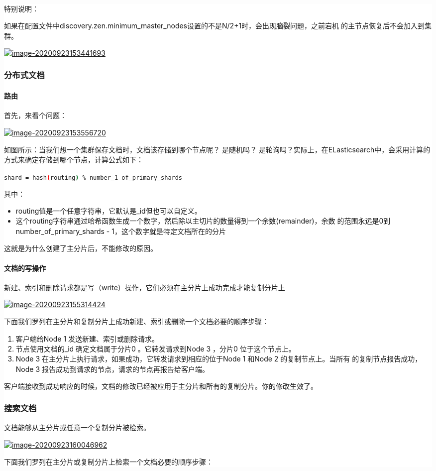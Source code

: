 特别说明：

如果在配置文件中discovery.zen.minimum_master_nodes设置的不是N/2+1时，会出现脑裂问题，之前宕机 的主节点恢复后不会加入到集群。

[![image-20200923153441693](http://victorfengming.gitee.io/elk/1_ElasticSearch%E4%BB%8B%E7%BB%8D%E4%B8%8E%E5%AE%89%E8%A3%85/images/image-20200923153441693.png)](http://victorfengming.gitee.io/elk/1_ElasticSearch介绍与安装/images/image-20200923153441693.png)

### 分布式文档

#### 路由

首先，来看个问题：

[![image-20200923153556720](http://victorfengming.gitee.io/elk/1_ElasticSearch%E4%BB%8B%E7%BB%8D%E4%B8%8E%E5%AE%89%E8%A3%85/images/image-20200923153556720.png)](http://victorfengming.gitee.io/elk/1_ElasticSearch介绍与安装/images/image-20200923153556720.png)

如图所示：当我们想一个集群保存文档时，文档该存储到哪个节点呢？ 是随机吗？ 是轮询吗？实际上，在ELasticsearch中，会采用计算的方式来确定存储到哪个节点，计算公式如下：

```bash
shard = hash(routing) % number_1 of_primary_shards
```

其中：

- routing值是一个任意字符串，它默认是_id但也可以自定义。
- 这个routing字符串通过哈希函数生成一个数字，然后除以主切片的数量得到一个余数(remainder)，余数 的范围永远是0到number_of_primary_shards - 1，这个数字就是特定文档所在的分片

这就是为什么创建了主分片后，不能修改的原因。

#### 文档的写操作

新建、索引和删除请求都是写（write）操作，它们必须在主分片上成功完成才能复制分片上

[![image-20200923155314424](http://victorfengming.gitee.io/elk/1_ElasticSearch%E4%BB%8B%E7%BB%8D%E4%B8%8E%E5%AE%89%E8%A3%85/images/image-20200923155314424.png)](http://victorfengming.gitee.io/elk/1_ElasticSearch介绍与安装/images/image-20200923155314424.png)

下面我们罗列在主分片和复制分片上成功新建、索引或删除一个文档必要的顺序步骤：

1. 客户端给Node 1 发送新建、索引或删除请求。
2. 节点使用文档的_id 确定文档属于分片0 。它转发请求到Node 3 ，分片0 位于这个节点上。
3. Node 3 在主分片上执行请求，如果成功，它转发请求到相应的位于Node 1 和Node 2 的复制节点上。当所有 的复制节点报告成功， Node 3 报告成功到请求的节点，请求的节点再报告给客户端。

客户端接收到成功响应的时候，文档的修改已经被应用于主分片和所有的复制分片。你的修改生效了。

### 搜索文档

文档能够从主分片或任意一个复制分片被检索。

[![image-20200923160046962](http://victorfengming.gitee.io/elk/1_ElasticSearch%E4%BB%8B%E7%BB%8D%E4%B8%8E%E5%AE%89%E8%A3%85/images/image-20200923160046962.png)](http://victorfengming.gitee.io/elk/1_ElasticSearch介绍与安装/images/image-20200923160046962.png)

下面我们罗列在主分片或复制分片上检索一个文档必要的顺序步骤：

